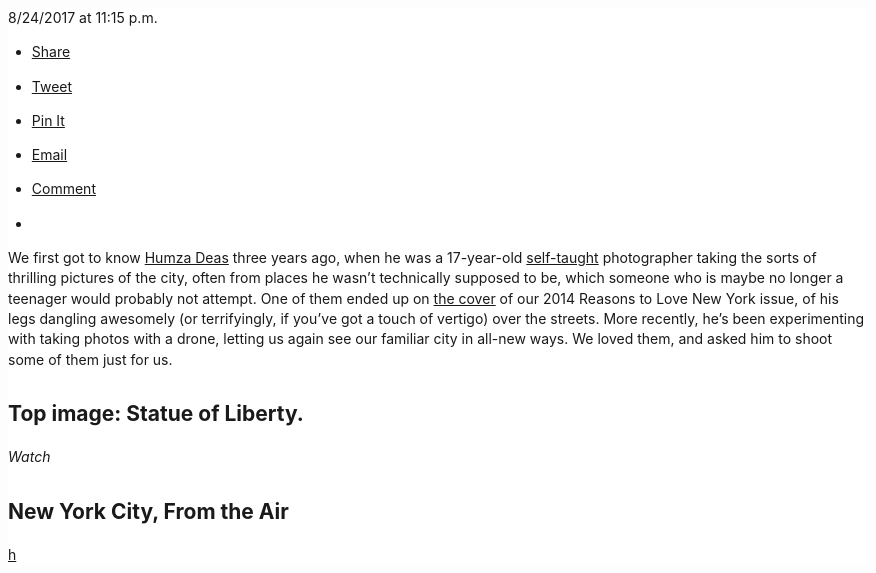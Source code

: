  8/24/2017 at 11:15 p.m.

- [  Share](http://www.facebook.com/sharer/sharer.php?u=http://nymag.com/daily/intelligencer/2017/12/drone-photos-of-new-york-city.html%3Futm_source=fb%26utm_medium=s3%26utm_campaign=sharebutton-t)

- [  Tweet](https://twitter.com/share?text=A%20Drone%E2%80%99s%20Eye%20View%20of%20New%20York&url=http://nymag.com/daily/intelligencer/2017/12/drone-photos-of-new-york-city.html%3Futm_source=tw%26utm_medium=s3%26utm_campaign=sharebutton-t&via=intelligencer)

- [  Pin It](http://pinterest.com/pin/create/button/?url=http%3A%2F%2Fnymag.com%2Fdaily%2Fintelligencer%2F2017%2F12%2Fdrone-photos-of-new-york-city.html%3Futm_source=pin%26utm_medium=s3%26utm_campaign=sharebutton-t&description=A%20Drone%E2%80%99s%20Eye%20View%20of%20New%20York&media=https%3A%2F%2Fpixel.nymag.com%2Fimgs%2Fdaily%2Fintelligencer%2F2017%2F12%2F08%2Fmagazine%2Frtl-humza%2Frtl-humza-feed-lede.w1200.h630.jpg)

- [  Email](http://nymag.com/daily/intelligencer/2017/12/drone-photos-of-new-york-city.html?utm_source=nextdraft&utm_medium=emailmailto:?subject=A%20Drone%E2%80%99s%20Eye%20View%20of%20New%20York&body=I%20saw%20this%20on%20Daily%20Intelligencer%20and%20thought%20you%20might%20be%20interested...%0A%0AA%20Drone%E2%80%99s%20Eye%20View%20of%20New%20York%0AThe%20city%20as%20you%E2%80%99ve%20never%20seen%20it%20before%20%E2%80%94%20from%20directly%20overhead.%0Ahttp%3A%2F%2Fnymag.com%2Fdaily%2Fintelligencer%2F2017%2F12%2Fdrone-photos-of-new-york-city.html%3Futm_source=eml%26utm_medium=e1%26utm_campaign=sharebutton-t)

- [  Comment](http://nymag.com/daily/intelligencer/2017/12/drone-photos-of-new-york-city.html?utm_source=nextdraft&utm_medium=email#comments)

-

We first got to know [Humza Deas](https://www.instagram.com/humzadeas/?hl=en) three years ago, when he was a 17-year-old [self-taught](http://www.wnyc.org/story/sideshow-podcast-17-humza-deas-puts-shame-your-instagram-game/) photographer taking the sorts of thrilling pictures of the city, often from places he wasn’t technically supposed to be, which someone who is maybe no longer a teenager would probably not attempt. One of them ended up on [the cover](https://www.instagram.com/p/wpLStaEqEL/) of our 2014 Reasons to Love New York issue, of his legs dangling awesomely (or terrifyingly, if you’ve got a touch of vertigo) over the streets. More recently, he’s been experimenting with taking photos with a drone, letting us again see our familiar city in all-new ways. We loved them, and asked him to shoot some of them just for us.

##  Top image: Statue of Liberty.

*Watch*

## New York City, From the Air

[h]()
